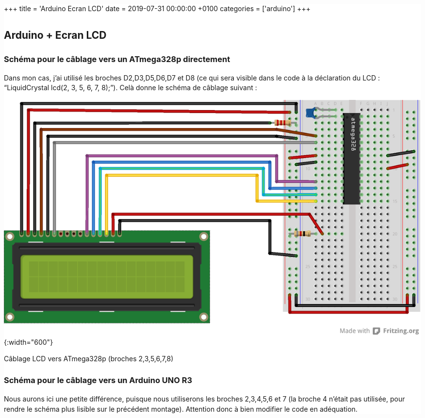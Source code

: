 +++
title = 'Arduino Ecran LCD'
date = 2019-07-31 00:00:00 +0100
categories = ['arduino']
+++
## Arduino + Ecran LCD

### Schéma pour le câblage vers un ATmega328p directement

Dans mon cas,  j’ai utilisé les broches D2,D3,D5,D6,D7 et D8 (ce qui sera visible dans le code à la déclaration du LCD : “LiquidCrystal lcd(2, 3, 5, 6, 7, 8);”). Celà donne le schéma de câblage suivant :

![Câblage LCD vers ATmega328p](lcdbreaduino_bb.png){:width="600"}

Câblage LCD vers ATmega328p (broches 2,3,5,6,7,8)

### Schéma pour le câblage vers un Arduino UNO R3

Nous aurons ici une petite différence, puisque nous utiliserons les broches 2,3,4,5,6 et 7 (la broche 4 n’était pas utilisée, pour rendre le schéma plus lisible sur le précédent montage). Attention donc à bien modifier le code en adéquation.

 
